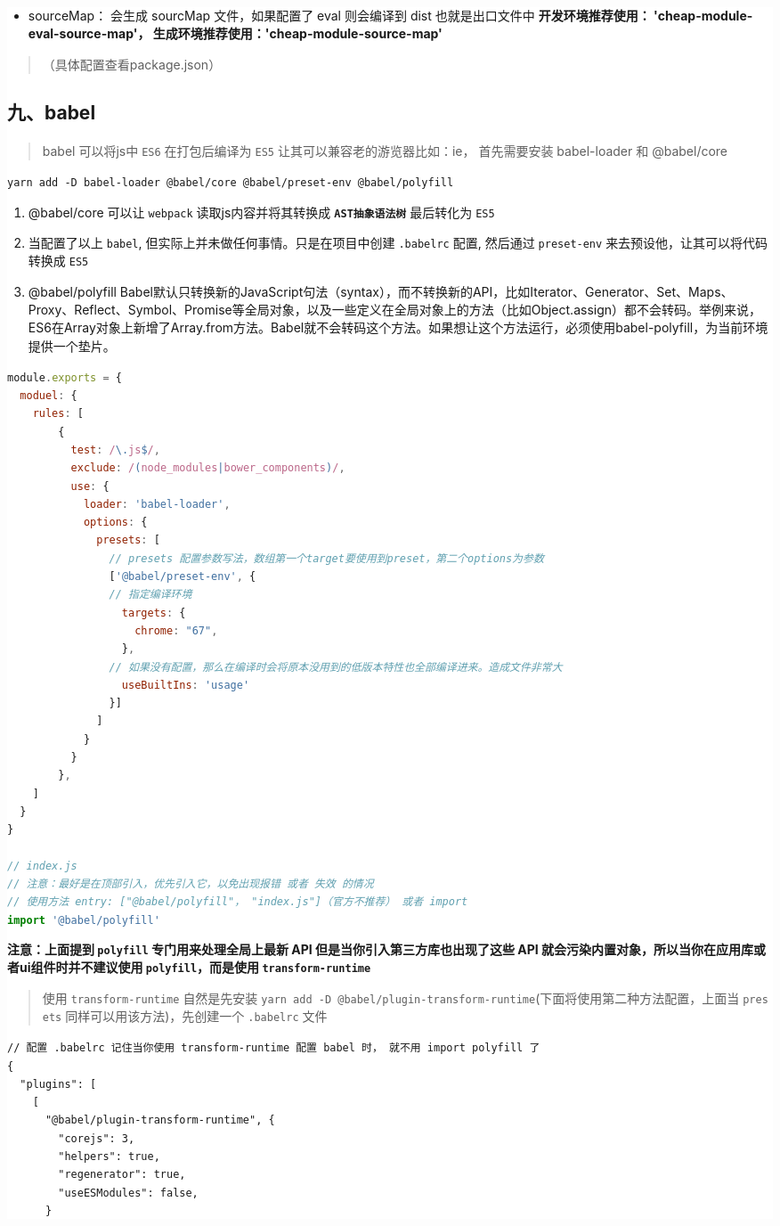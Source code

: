 * sourceMap： 会生成 sourcMap 文件，如果配置了 eval 则会编译到 dist 也就是出口文件中
**开发环境推荐使用： 'cheap-module-eval-source-map'， 生成环境推荐使用：'cheap-module-source-map'**

>（具体配置查看package.json）

## 九、babel

> babel 可以将js中 `ES6` 在打包后编译为 `ES5` 让其可以兼容老的游览器比如：ie， 首先需要安装 babel-loader 和 @babel/core

`yarn add -D babel-loader @babel/core @babel/preset-env @babel/polyfill`

1. @babel/core 可以让 `webpack` 读取js内容并将其转换成 **`AST抽象语法树`** 最后转化为 `ES5`

2. 当配置了以上 `babel`, 但实际上并未做任何事情。只是在项目中创建 `.babelrc` 配置, 然后通过 `preset-env` 来去预设他，让其可以将代码转换成 `ES5`

3. @babel/polyfill Babel默认只转换新的JavaScript句法（syntax），而不转换新的API，比如Iterator、Generator、Set、Maps、Proxy、Reflect、Symbol、Promise等全局对象，以及一些定义在全局对象上的方法（比如Object.assign）都不会转码。举例来说，ES6在Array对象上新增了Array.from方法。Babel就不会转码这个方法。如果想让这个方法运行，必须使用babel-polyfill，为当前环境提供一个垫片。
```javascript
module.exports = {
  moduel: {
    rules: [
        {
          test: /\.js$/,
          exclude: /(node_modules|bower_components)/,
          use: {
            loader: 'babel-loader',
            options: {
              presets: [
                // presets 配置参数写法，数组第一个target要使用到preset，第二个options为参数
                ['@babel/preset-env', {
                // 指定编译环境
                  targets: {
                    chrome: "67",
                  },
                // 如果没有配置，那么在编译时会将原本没用到的低版本特性也全部编译进来。造成文件非常大
                  useBuiltIns: 'usage'
                }]
              ]
            }
          }
        },
    ]
  }
}

// index.js
// 注意：最好是在顶部引入，优先引入它，以免出现报错 或者 失效 的情况
// 使用方法 entry: ["@babel/polyfill"， "index.js"]（官方不推荐） 或者 import
import '@babel/polyfill'
```
**注意：上面提到 `polyfill` 专门用来处理全局上最新 API 但是当你引入第三方库也出现了这些 API 就会污染内置对象，所以当你在应用库或者ui组件时并不建议使用 `polyfill`，而是使用 `transform-runtime`**
> 使用 `transform-runtime` 自然是先安装 `yarn add -D @babel/plugin-transform-runtime`(下面将使用第二种方法配置，上面当 `presets` 同样可以用该方法)，先创建一个 `.babelrc` 文件
```json5
// 配置 .babelrc 记住当你使用 transform-runtime 配置 babel 时， 就不用 import polyfill 了
{
  "plugins": [
    [
      "@babel/plugin-transform-runtime", {
        "corejs": 3,
        "helpers": true,
        "regenerator": true,
        "useESModules": false,
      }
```